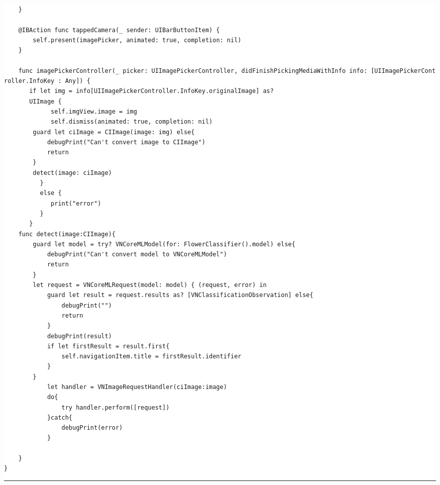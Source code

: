 ```
    }

    @IBAction func tappedCamera(_ sender: UIBarButtonItem) {
        self.present(imagePicker, animated: true, completion: nil)
    }

    func imagePickerController(_ picker: UIImagePickerController, didFinishPickingMediaWithInfo info: [UIImagePickerController.InfoKey : Any]) {
       if let img = info[UIImagePickerController.InfoKey.originalImage] as?
       UIImage {
             self.imgView.image = img
             self.dismiss(animated: true, completion: nil)
        guard let ciImage = CIImage(image: img) else{
            debugPrint("Can't convert image to CIImage")
            return
        }
        detect(image: ciImage)
          }
          else {
             print("error")
          }
       }
    func detect(image:CIImage){
        guard let model = try? VNCoreMLModel(for: FlowerClassifier().model) else{
            debugPrint("Can't convert model to VNCoreMLModel")
            return
        }
        let request = VNCoreMLRequest(model: model) { (request, error) in
            guard let result = request.results as? [VNClassificationObservation] else{
                debugPrint("")
                return
            }
            debugPrint(result)
            if let firstResult = result.first{
                self.navigationItem.title = firstResult.identifier
            }
        }
            let handler = VNImageRequestHandler(ciImage:image)
            do{
                try handler.perform([request])
            }catch{
                debugPrint(error)
            }

    }
}

```

* * *